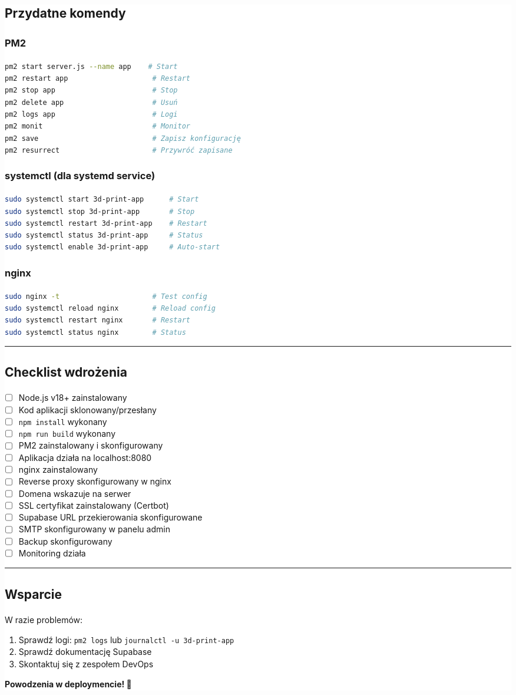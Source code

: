 ## Przydatne komendy

### PM2
```bash
pm2 start server.js --name app    # Start
pm2 restart app                    # Restart
pm2 stop app                       # Stop
pm2 delete app                     # Usuń
pm2 logs app                       # Logi
pm2 monit                          # Monitor
pm2 save                           # Zapisz konfigurację
pm2 resurrect                      # Przywróć zapisane
```

### systemctl (dla systemd service)
```bash
sudo systemctl start 3d-print-app      # Start
sudo systemctl stop 3d-print-app       # Stop
sudo systemctl restart 3d-print-app    # Restart
sudo systemctl status 3d-print-app     # Status
sudo systemctl enable 3d-print-app     # Auto-start
```

### nginx
```bash
sudo nginx -t                      # Test config
sudo systemctl reload nginx        # Reload config
sudo systemctl restart nginx       # Restart
sudo systemctl status nginx        # Status
```

---

## Checklist wdrożenia

- [ ] Node.js v18+ zainstalowany
- [ ] Kod aplikacji sklonowany/przesłany
- [ ] `npm install` wykonany
- [ ] `npm run build` wykonany
- [ ] PM2 zainstalowany i skonfigurowany
- [ ] Aplikacja działa na localhost:8080
- [ ] nginx zainstalowany
- [ ] Reverse proxy skonfigurowany w nginx
- [ ] Domena wskazuje na serwer
- [ ] SSL certyfikat zainstalowany (Certbot)
- [ ] Supabase URL przekierowania skonfigurowane
- [ ] SMTP skonfigurowany w panelu admin
- [ ] Backup skonfigurowany
- [ ] Monitoring działa

---

## Wsparcie

W razie problemów:
1. Sprawdź logi: `pm2 logs` lub `journalctl -u 3d-print-app`
2. Sprawdź dokumentację Supabase
3. Skontaktuj się z zespołem DevOps

**Powodzenia w deploymencie! 🚀**